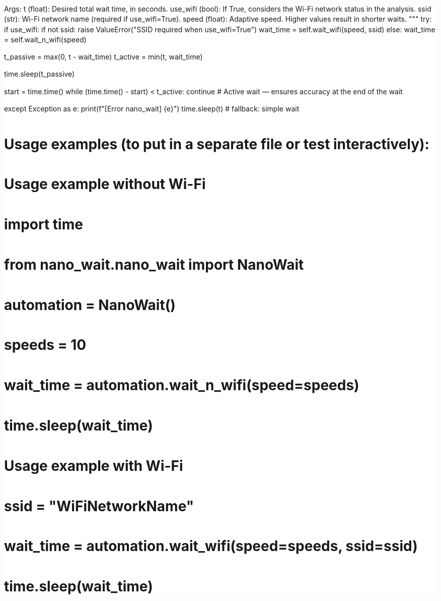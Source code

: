 Args:
t (float): Desired total wait time, in seconds.
use_wifi (bool): If True, considers the Wi-Fi network status in the analysis.
ssid (str): Wi-Fi network name (required if use_wifi=True).
speed (float): Adaptive speed. Higher values result in shorter waits.
"""
try:
if use_wifi:
if not ssid:
raise ValueError("SSID required when use_wifi=True")
wait_time = self.wait_wifi(speed, ssid)
else:
wait_time = self.wait_n_wifi(speed)

t_passive = max(0, t - wait_time)
t_active = min(t, wait_time)

time.sleep(t_passive)

start = time.time()
while (time.time() - start) < t_active:
continue # Active wait — ensures accuracy at the end of the wait

except Exception as e:
print(f"[Error nano_wait] {e}")
time.sleep(t) # fallback: simple wait

# Usage examples (to put in a separate file or test interactively):

# Usage example without Wi-Fi
# import time
# from nano_wait.nano_wait import NanoWait

# automation = NanoWait()
# speeds = 10
# wait_time = automation.wait_n_wifi(speed=speeds)
# time.sleep(wait_time)

# Usage example with Wi-Fi
# ssid = "WiFiNetworkName"
# wait_time = automation.wait_wifi(speed=speeds, ssid=ssid)
# time.sleep(wait_time)

